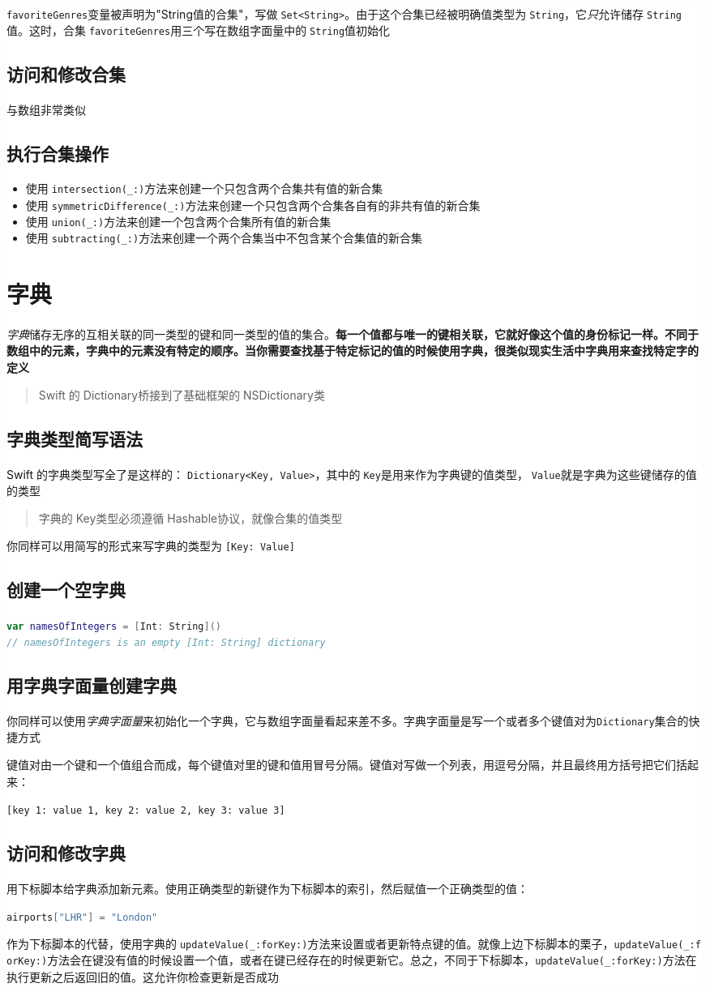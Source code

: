 `favoriteGenres`变量被声明为"String值的合集"，写做 `Set<String>`。由于这个合集已经被明确值类型为 `String`，它*只*允许储存 `String`值。这时，合集 `favoriteGenres`用三个写在数组字面量中的 `String`值初始化

## 访问和修改合集

与数组非常类似

## 执行合集操作

* 使用 `intersection(_:)`方法来创建一个只包含两个合集共有值的新合集
* 使用 `symmetricDifference(_:)`方法来创建一个只包含两个合集各自有的非共有值的新合集
* 使用 `union(_:)`方法来创建一个包含两个合集所有值的新合集
* 使用 `subtracting(_:)`方法来创建一个两个合集当中不包含某个合集值的新合集

# 字典

*字典*储存无序的互相关联的同一类型的键和同一类型的值的集合。**每一个值都与唯一的键相关联，它就好像这个值的身份标记一样。不同于数组中的元素，字典中的元素没有特定的顺序。当你需要查找基于特定标记的值的时候使用字典，很类似现实生活中字典用来查找特定字的定义**

> Swift 的 Dictionary桥接到了基础框架的 NSDictionary类

## 字典类型简写语法

Swift 的字典类型写全了是这样的： `Dictionary<Key, Value>`，其中的 `Key`是用来作为字典键的值类型， `Value`就是字典为这些键储存的值的类型

> 字典的 Key类型必须遵循 Hashable协议，就像合集的值类型

你同样可以用简写的形式来写字典的类型为 `[Key: Value]`

## 创建一个空字典

```swift
var namesOfIntegers = [Int: String]()
// namesOfIntegers is an empty [Int: String] dictionary
```

## 用字典字面量创建字典

你同样可以使用*字典字面量*来初始化一个字典，它与数组字面量看起来差不多。字典字面量是写一个或者多个键值对为`Dictionary`集合的快捷方式

键值对由一个键和一个值组合而成，每个键值对里的键和值用冒号分隔。键值对写做一个列表，用逗号分隔，并且最终用方括号把它们括起来：

`[key 1: value 1, key 2: value 2, key 3: value 3]`

## 访问和修改字典

用下标脚本给字典添加新元素。使用正确类型的新键作为下标脚本的索引，然后赋值一个正确类型的值：

```swift
airports["LHR"] = "London"
```

作为下标脚本的代替，使用字典的 `updateValue(_:forKey:)`方法来设置或者更新特点键的值。就像上边下标脚本的栗子，`updateValue(_:forKey:)`方法会在键没有值的时候设置一个值，或者在键已经存在的时候更新它。总之，不同于下标脚本，`updateValue(_:forKey:)`方法在执行更新之后返回旧的值。这允许你检查更新是否成功
